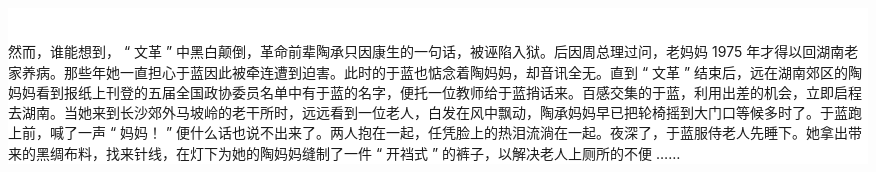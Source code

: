   </span>
  <br/>
 </p>
 <p class="p2">
  <span class="s1">
   然而，谁能想到，
  </span>
  <span class="s2">
   “
  </span>
  <span class="s1">
   文革
  </span>
  <span class="s2">
   ”
  </span>
  <span class="s1">
   中黑白颠倒，革命前辈陶承只因康生的一句话，被诬陷入狱。后因周总理过问，老妈妈
  </span>
  <span class="s2">
   1975
  </span>
  <span class="s1">
   年才得以回湖南老家养病。那些年她一直担心于蓝因此被牵连遭到迫害。此时的于蓝也惦念着陶妈妈，却音讯全无。直到
  </span>
  <span class="s2">
   “
  </span>
  <span class="s1">
   文革
  </span>
  <span class="s2">
   ”
  </span>
  <span class="s1">
   结束后，远在湖南郊区的陶妈妈看到报纸上刊登的五届全国政协委员名单中有于蓝的名字，便托一位教师给于蓝捎话来。百感交集的于蓝，利用出差的机会，立即启程去湖南。当她来到长沙郊外马坡岭的老干所时，远远看到一位老人，白发在风中飘动，陶承妈妈早已把轮椅摇到大门口等候多时了。于蓝跑上前，喊了一声
  </span>
  <span class="s2">
   “
  </span>
  <span class="s1">
   妈妈！
  </span>
  <span class="s2">
   ”
  </span>
  <span class="s1">
   便什么话也说不出来了。两人抱在一起，任凭脸上的热泪流淌在一起。夜深了，于蓝服侍老人先睡下。她拿出带来的黑绸布料，找来针线，在灯下为她的陶妈妈缝制了一件
  </span>
  <span class="s2">
   “
  </span>
  <span class="s1">
   开裆式
  </span>
  <span class="s2">
   ”
  </span>
  <span class="s1">
   的裤子，以解决老人上厕所的不便
  </span>
  <span class="s2">
   ……